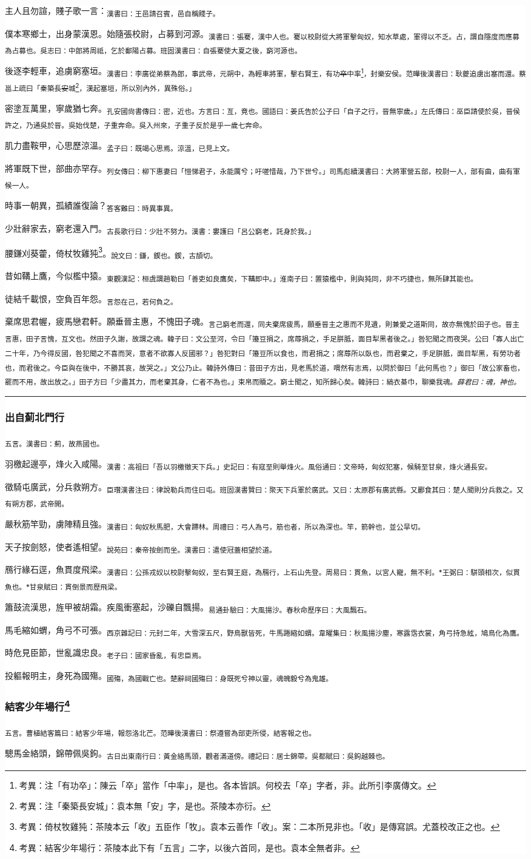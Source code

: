 主人且勿諠，賤子歌一言：<sub>漢書曰：王邑請召賓，邑自稱賤子。</sub>

僕本寒鄉士，出身蒙漢恩。始隨張校尉，占募到河源。<sub>漢書曰：張騫，漢中人也。騫以校尉從大將軍擊匈奴，知水草處，軍得以不乏。占，謂自隱度而應募為占募也。吳志曰：中郎將周祗，乞於鄱陽占募。班固漢書曰：自張騫使大夏之後，窮河源也。</sub>

後逐李輕車，追虜窮塞垣。<sub>漢書曰：李廣從弟蔡為郎，事武帝，元朔中，為輕車將軍，擊右賢王，有功~~卒~~中率[^28.19.1]，封樂安侯。范曄後漢書曰：耿夔追虜出塞而還。蔡邕上疏曰「秦築長~~安~~城[^28.19.2]，漢起塞垣，所以別內外，異殊俗。」</sub>

密塗亙萬里，寧歲猶七奔。<sub>孔安國尙書傳曰：密，近也。方言曰：亙，竟也。國語曰：姜氏告於公子曰「自子之行，晉無寧歲。」左氏傳曰：巫臣請使於吳，晉侯許之，乃通吳於晉。吳始伐楚，子重奔命。吳入州來，子重子反於是乎一歲七奔命。</sub>

肌力盡鞍甲，心思歷涼溫。<sub>孟子曰：既竭心思焉。涼溫，已見上文。</sub>

將軍既下世，部曲亦罕存。<sub>列女傳曰：柳下惠妻曰「愷悌君子，永能厲兮；吁嗟惜哉，乃下世兮。」司馬彪續漢書曰：大將軍營五部，校尉一人，部有曲，曲有軍候一人。</sub>

時事一朝異，孤績誰復論？<sub>答客難曰：時異事異。</sub>

少壯辭家去，窮老還入門。<sub>古長歌行曰：少壯不努力。漢書：婁護曰「呂公窮老，託身於我。」</sub>

腰鎌刈葵藿，倚杖牧雞㹠[^28.19.3]。<sub>說文曰：鎌，鍥也。鍥，古頡切。</sub>

昔如鞲上鷹，今似檻中猿。<sub>東觀漢記：桓虞謂趙勒曰「善吏如良鷹矣，下鞲即中。」淮南子曰：置猿檻中，則與㹠同，非不巧捷也，無所肆其能也。</sub>

徒結千載恨，空負百年怨。<sub>言怨在己，若何負之。</sub>

棄席思君幄，疲馬戀君軒。願垂晉主惠，不愧田子魂。<sub>言己窮老而還，同夫棄席疲馬，願垂晉主之惠而不見遺，則兼愛之道斯同，故亦無愧於田子也。晉主言惠，田子言愧，互文也。然田子久謝，故謂之魂。韓子曰：文公至河，令曰「籩豆捐之，席蓐捐之，手足胼胝，面目犁黑者後之。」咎犯聞之而夜哭。公曰「寡人出亡二十年，乃今得反國，咎犯聞之不喜而哭，意者不欲寡人反國邪？」咎犯對曰「籩豆所以食也，而君捐之；席蓐所以臥也，而君棄之，手足胼胝，面目犁黑，有勞功者也，而君後之。今臣與在後中，不勝其哀，故哭之。」文公乃止。韓詩外傳曰：昔田子方出，見老馬於道，喟然有志焉，以問於御曰「此何馬也？」御曰「故公家畜也，罷而不用，故出放之。」田子方曰「少盡其力，而老棄其身，仁者不為也。」束帛而贖之。窮士聞之，知所歸心矣。韓詩曰：縞衣綦巾，聊樂我魂。*薛君曰：魂，神也。*</sub>

---

[^28.19.1]: 考異：注「有功卒」：陳云「卒」當作「中率」，是也。各本皆誤。何校去「卒」字者，非。此所引李廣傳文。

[^28.19.2]: 考異：注「秦築長安城」：袁本無「安」字，是也。茶陵本亦衍。

[^28.19.3]: 考異：倚杖牧雞㹠：茶陵本云「收」五臣作「牧」。袁本云善作「收」。案：二本所見非也。「收」是傳寫誤。尤蓋校改正之也。

### 出自薊北門行

<sub>五言。漢書曰：薊，故燕國也。</sub>

羽檄起邊亭，烽火入咸陽。<sub>漢書：高祖曰「吾以羽檄徵天下兵。」史記曰：有寇至則舉烽火。風俗通曰：文帝時，匈奴犯塞，候騎至甘泉，烽火通長安。</sub>

徵騎屯廣武，分兵救朔方。<sub>臣瓚漢書注曰：律說勒兵而住曰屯。班固漢書贊曰：聚天下兵軍於廣武。又曰：太原郡有廣武縣。又酈食其曰：楚人聞則分兵救之。又有朔方郡，武帝開。</sub>

嚴秋筋竿勁，虜陣精且強。<sub>漢書曰：匈奴秋馬肥，大會蹛林。周禮曰：弓人為弓，筋也者，所以為深也。竿，箭幹也，並公旱切。</sub>

天子按劍怒，使者遙相望。<sub>說苑曰：秦帝按劍而坐。漢書曰：遣使冠蓋相望於道。</sub>

鴈行緣石逕，魚貫度飛梁。<sub>漢書曰：公孫戎奴以校尉擊匈奴，至右賢王庭，為鴈行，上石山先登。周易曰：貫魚，以宮人寵，無不利。*王弼曰：駢頭相次，似貫魚也。*甘泉賦曰：貫倒景而歷飛梁。</sub>

簫鼓流漢思，旌甲被胡霜。疾風衝塞起，沙礫自飄揚。<sub>易通卦驗曰：大風揚沙。春秋命歷序曰：大風飄石。</sub>

馬毛縮如蝟，角弓不可張。<sub>西京雜記曰：元封二年，大雪深五尺，野鳥獸皆死，牛馬踡縮如蝟。韋曜集曰：秋風揚沙塵，寒露霑衣裳，角弓持急絃，鳩鳥化為鷹。</sub>

時危見臣節，世亂識忠良。<sub>老子曰：國家昏亂，有忠臣焉。</sub>

投軀報明主，身死為國殤。<sub>國殤，為國戰亡也。楚辭祠國殤曰：身既死兮神以靈，魂魄毅兮為鬼雄。</sub>

### 結客少年場行[^28.21.1]

<sub>五言。曹植結客篇曰：結客少年場，報怨洛北芒。范曄後漢書曰：祭遵嘗為部吏所侵，結客報之也。</sub>

驄馬金絡頭，錦帶佩吳鉤。<sub>古日出東南行曰：黃金絡馬頭，觀者滿道傍。禮記曰：居士錦帶。吳都賦曰：吳鉤越棘也。</sub>


[^28.1.1]: 考異：注「侯璞箏賦曰」：案：「璞」當作「瑾」，各本皆偽。侯瑾，范史文苑有傳。隋志云集二卷。箏賦今在藝文類聚、初學記，皆可證。餘亦屢引。
[^28.2.1]: 考異：注「除其毒而置衣領之中」：袁本作「數十衣中」四字。茶陵本并善入五臣良注，與此同。案：皆非也。「數十」當作「綴于」。尤延之不知字偽，取良注以通之，非也。琴操亦云「綴衣領」，可借證。
[^28.2.2]: 考異：注「奇往視袖中殺蜂」：案：「視」當作「就」，「殺」當作「掇」。正引此以注「掇蜂」，不得作「殺」，乃良注誤言「殺」。琴操載一云「令伯奇掇之」，可借為證。袁本亦偽。
[^28.2.3]: 考異：注「使者就袖中」：案：「就」當作「視」。此與上「視」、「就」二字互易其處也。袁本亦偽。
[^28.2.4]: 考異：注「藜羹不糝」：袁本「糝」作「斟」，是也。此所引呂氏春秋任數文，高誘有注，可證。
[^28.2.5]: 考異：注「食絜故饋」：陳云「故」，「欲」誤。袁本亦作「故」。今呂氏春秋作「而後」二字，或善引不同耳。袁、茶陵二本所載五臣良注作「欲」，陳以之校善，未必是。
[^28.3.1]: 考異：夏條集鮮藻：案：「集」當作「焦」，袁本云善作「集」，茶陵本云五臣作「焦」。所見皆非也。「集」字於文義全乖。各本但傳寫誤，非善如此。
[^28.4.1]: 考異：汎舟清川渚：茶陵本「川」作「山」，云五臣作「川」。袁本云善作「山」。案：此所見不同，蓋尤是，二本非，或校改正之。
[^28.4.2]: 考異：注「昔周公弔二叔之不咸故封建親戚」：茶陵本無「弔二叔之不咸故」七字，袁本無「弔二叔之不咸」六字。案：善引經典有節其字句之例，尤本專主增多，每非是。
[^28.4.3]: 考異：注「出是上獨西門」：案：「獨」當作「留」。袁本亦偽。茶陵本此一節并善入五臣良注，全失其真。或又據之以改善，斯大誤矣。今不具論。
[^28.5.1]: 考異：注「山墮也」：茶陵本「墮」作「嶞」，是也。袁本亦誤「墮」。
[^28.8.1]: 考異：注「難止也」：案：「止」當作「正」。各本皆偽。顏氏家訓引作「整」，可借證也。下同。
[^28.8.2]: 考異：注「說文曰」：何校「文」改「苑」，陳同。各本皆誤。
[^28.9.1]: 考異：注「請更諸爽塏之地」：陳云「之地」當作「者」。今案：當作「者也」，引末綴以「也」字，善每有之。各本皆誤。
[^28.9.2]: 考異：注「恆豆之俎」：案：「俎」當作「菹」。各本皆偽。
[^28.9.3]: 考異：注「謂百萬中之二也」：案：「中」當作「十」。各本皆偽。
[^28.10.1]: 考異：注「俊民用康」：案：此有誤也。洪範有「俊民用章，家用平康」，無「俊民用康」。餘屢引。各本亦「章」、「康」互出。蓋「章」是，「康」非也。
[^28.10.2]: 考異：要予同歸津：袁本、茶陵本「予」作「子」，是也。
[^28.11.1]: 考異：注「范曄後漢書曰」：袁本、茶陵本無此六字。案：無者是也。善例如此，引太子報桓榮書之在榮傳，谷永與王譚書之在永傳，初不稱范、班二史也，其類甚多。此亦尤延之添而未是者。
[^28.11.2]: 考異：注「願乘閑而自察」：袁本、茶陵本「乘」作「承」，是也。
[^28.12.1]: 考異：喈喈倉庚吟：茶陵本「吟」作「音」，云五臣作「吟」。袁本云善作「音」。案：二本非也。上云「時鳥多好音」，古人即不忌複韻。此實非其比，但傳寫誤。尤所見為是，或校改正之也。
[^28.13.1]: 考異：注「而齊右善歌」：袁本「右」作「后」，是也。上注云「齊娥，齊后也」，此作「后」，明甚。今茶陵本亦作「右」，皆後人誤改。又案：餘屢引皆作「右」，疑孟子有二本，而善兼引之，如「放踵」、「致於踵」兼引之例。
[^28.13.2]: 考異：泠泠祥風過：何校「祥」改「鮮」，云江淹擬許徵君自序詩「曲櫺激鮮飆」注中引此句作「鮮」。案：所校是也。茶陵本云五臣作「鮮」，袁本云善作「祥」，各本所見皆傳寫偽。即善、五臣并非有異，而誤著校語之例。
[^28.13.3]: 考異：注「謝丞後漢書曰」：案：「丞」當作「承」。各本皆偽。
[^28.14.1]: 考異：注「王逸楚辭曰」：案：「辭」下當有「注」字。各本皆脫。餘同者不悉出。
[^28.14.2]: 考異：注「萍華」：案：「華」當作「苹」。袁本亦偽。茶陵本作「蓱」，「萍」上作「蓱始生」，與今月令合，或與尤、袁所見自不同也。
[^28.15.1]: 考異：日出東南隅行：袁本、茶陵本此首第十，長安有狹邪行第十一，前緩聲歌第十二，長歌行第十三，吳趨行第十四，塘上行第十五，悲哉行第十六，短歌行第十七。案：此亦善、五臣次序不同而失著校語。
[^28.15.2]: 考異：高臺多妖麗：案：「妖」當作「姣」，注同。善引呂氏春秋「公姣且麗」在達鬱，又王逸楚辭注「姣好也」在「大招姣麗施只」下，作「姣」明甚。袁、茶陵二本作「妖」，所載五臣向注云「妖，美」。必各本以五臣亂善，又盡改注中「姣」字作「妖」，而幾於莫可辨識矣。今特訂正之。
[^28.15.3]: 考異：濬房出清顏：案：詳注引「廣廈邃房」，是善正文作「邃」字。袁、茶陵二本作「濬」，所載五臣濟注云「濬，深」，恐此亦以五臣亂善。
[^28.15.4]: 考異：注「曼好目曼澤」：陳云「好」上「曼」字衍，是也。此引王逸語，後三十三卷可證。各本皆衍。
[^28.15.5]: 考異：高崖被華丹：案：「崖」當作「岸」。袁本云善作「崖」。茶陵本云五臣作「岸」。其實各本所見皆非也。「崖」字傳寫涉上而誤耳。非善如此。
[^28.15.6]: 考異：注「韓詩曰舞則莫兮」：陳云「莫」，「纂」誤。案：所校是也。前舞賦注引不誤，可證。
[^28.16.1]: 考異：注「馮夷大禹之御也」：案：「禹」當作「丙」。各本皆誤。此所引原道訓文，高誘有注云「丙」或作「白」，不得為「禹」明甚。後廣絕交論引作「丙」，不誤。
[^28.17.1]: 考異：注「止于丘樊」：陳云「丘」字衍，是也。各本皆誤。
[^28.18.1]: 考異：注「控![&#x22C21;](images/22C21.svg)宮引第一」：袁本無「宮」字，是也。茶陵本亦衍。案：下云「其宮引本第二」，此不當有「宮」字甚明。
[^28.18.2]: 考異：注「佇立也」：陳云「立」當作「久」，是也。各本皆誤。
[^28.18.3]: 考異：注「前漢書」：袁本、茶陵本無「前」字，是也。有者大誤。
[^28.18.4]: 考異：鷁首戲清沚：袁本有校語云「鷁」善作「蠲」，其注中亦是「蠲」字。案：袁所見非也。茶陵本皆作「鷁」，無校語，當與尤所見俱未誤。
[^28.18.5]: 考異：注「闔閭傷馬」：陳云「馬」當作「焉」，是也。各本皆偽。
[^28.21.1]: 考異：結客少年場行：茶陵本此下有「五言」二字，以後六首同，是也。袁本全無者非。
[^28.21.2]: 考異：注「燕丹太子」：案：「太」字不當有。各本皆衍。陳云燕丹子，書名，是也，載隋志。
[^28.21.3]: 考異：注「東為城皋」：何校「城」改「成」，陳同。各本皆偽。
[^28.22.1]: 考異：注「日出東門行」：案：「日」字不當有，各本皆衍。
[^28.22.2]: 考異：注「有鴻鴈從東方來」：案：「鴻」當作「間」。各本皆誤。今楚策「間」。「有間」連文，不知者改之。永明十一年策秀才文同誤。
[^28.22.3]: 考異：注「故創怯」：茶陵本「怯」作「隕」。袁本亦作「怯」。案：今楚策作「隕」。此「怯」當是「抎」字之偽，「抎」、「隕」同字，不知者改之。永明十一年策秀才文同誤。陳云下脫「也」字。今楚策有。
[^28.22.4]: 考異：行子夜中飯：袁本有校語云善作「飲」。案：所見非也。茶陵本作「飯」，無校語，與此皆不誤。凡此等，必詳出，以為合并六臣本校語，皆據所見而為之之證。知乎此，始能得善真矣。讀者詳之。
[^28.23.1]: 考異：注「苦熱但曝霜」：案：「霜」當作「露」。各本皆偽。
[^28.23.2]: 考異：渡瀘寧具腓：茶陵本「腓」作「肥」，云五臣作「腓」。袁本云善作「肥」。案：善引毛詩注「具腓」，又云「腓音肥」，正文自不作「肥」，二本所見非也。此蓋未誤，或亦尤校改正之。
[^28.23.3]: 考異：注「還遂」：案：「遂」當作「逐」，「還逐」，當謂「旋被斥逐」。今外傳作「見逐」，「逐」字是，「見」字恐非。
[^28.24.1]: 考異：注「越于毫芒」：案：「越」當作「起」。各本皆偽。
[^28.25.1]: 考異：注「郭象注曰」：茶陵本「象」下有「莊子」二字，是也。袁本亦脫。
[^28.26.1]: 考異：勝帶宦王城：茶陵本云「宦」，五臣作「官」。袁本云「宦」善作「官」。案：二本所見互異，尤與茶陵同，是也。袁本蓋非。
[^28.26.2]: 考異：注「先生隨神士還代」：何校「士」改「女」，是也。各本皆偽。
[^28.26.3]: 考異：注「故秦氏作鳳女詞」：案：「詞」當作「祠」。各本皆偽。